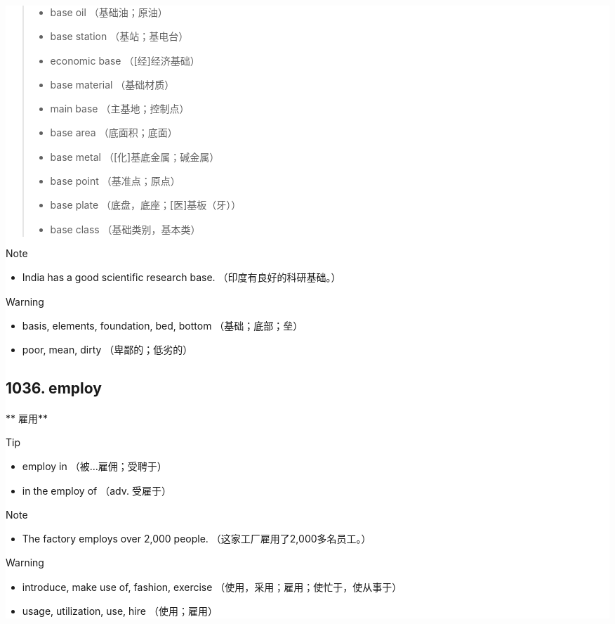 >
> - base oil （基础油；原油）
>
> - base station （基站；基电台）
>
> - economic base （[经]经济基础）
>
> - base material （基础材质）
>
> - main base （主基地；控制点）
>
> - base area （底面积；底面）
>
> - base metal （[化]基底金属；碱金属）
>
> - base point （基准点；原点）
>
> - base plate （底盘，底座；[医]基板（牙））
>
> - base class （基础类别，基本类）
>

> [!NOTE]
>
> - India has a good scientific research base. （印度有良好的科研基础。）
>

> [!WARNING]
>
> - basis, elements, foundation, bed, bottom （基础；底部；垒）
>
> - poor, mean, dirty （卑鄙的；低劣的）
>

## 1036. employ

** 雇用**

> [!TIP]
>
> - employ in （被…雇佣；受聘于）
>
> - in the employ of （adv. 受雇于）
>

> [!NOTE]
>
> - The factory employs over 2,000 people. （这家工厂雇用了2,000多名员工。）
>

> [!WARNING]
>
> - introduce, make use of, fashion, exercise （使用，采用；雇用；使忙于，使从事于）
>
> - usage, utilization, use, hire （使用；雇用）
>
